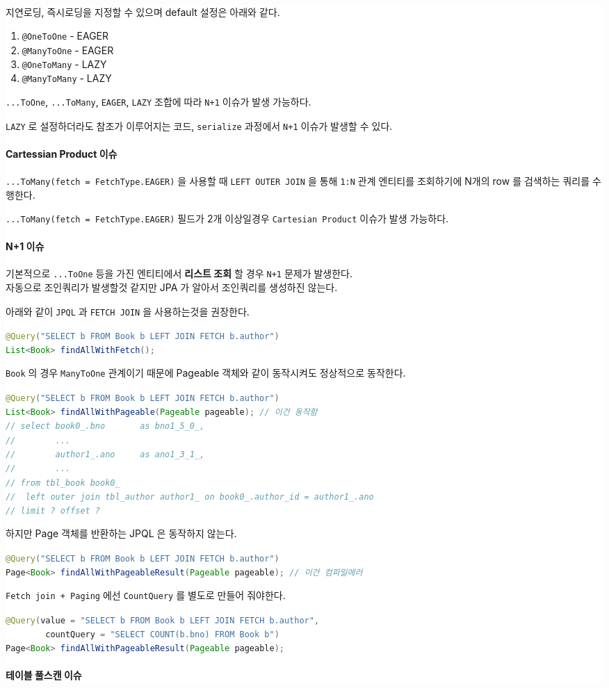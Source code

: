 지연로딩, 즉시로딩을 지정할 수 있으며 default 설정은 아래와 같다.  

1. `@OneToOne` - EAGER
2. `@ManyToOne` - EAGER
3. `@OneToMany` - LAZY
4. `@ManyToMany` - LAZY

`...ToOne`, `...ToMany`, `EAGER`, `LAZY` 조합에 따라 `N+1` 이슈가 발생 가능하다.  

`LAZY` 로 설정하더라도 참조가 이루어지는 코드, `serialize` 과정에서 `N+1` 이슈가 발생할 수 있다.  

#### Cartessian Product 이슈

`...ToMany(fetch = FetchType.EAGER)` 을 사용할 때 `LEFT OUTER JOIN` 을 통해 `1:N` 관계 엔티티를 조회하기에 N개의 row 를 검색하는 쿼리를 수행한다.  

`...ToMany(fetch = FetchType.EAGER)` 필드가 2개 이상일경우 `Cartesian Product` 이슈가 발생 가능하다.  

#### N+1 이슈

기본적으로 `...ToOne` 등을 가진 엔티티에서 **리스트 조회** 할 경우 `N+1` 문제가 발생한다.  
자동으로 조인쿼리가 발생할것 같지만 JPA 가 알아서 조인쿼리를 생성하진 않는다.  

아래와 같이 `JPQL` 과 `FETCH JOIN` 을 사용하는것을 권장한다.  

```java
@Query("SELECT b FROM Book b LEFT JOIN FETCH b.author")
List<Book> findAllWithFetch();
```

`Book` 의 경우 `ManyToOne` 관계이기 때문에 Pageable 객체와 같이 동작시켜도 정상적으로 동작한다.  

```java
@Query("SELECT b FROM Book b LEFT JOIN FETCH b.author")
List<Book> findAllWithPageable(Pageable pageable); // 이건 동작함
// select book0_.bno       as bno1_5_0_,
//        ...
//        author1_.ano     as ano1_3_1_,
//        ...
// from tbl_book book0_
//  left outer join tbl_author author1_ on book0_.author_id = author1_.ano
// limit ? offset ?
```

하지만 Page 객체를 반환하는 JPQL 은 동작하지 않는다.  

```java
@Query("SELECT b FROM Book b LEFT JOIN FETCH b.author")
Page<Book> findAllWithPageableResult(Pageable pageable); // 이건 컴파일에러
```

`Fetch join + Paging` 에선 `CountQuery` 를 별도로 만들어 줘야한다.

```java
@Query(value = "SELECT b FROM Book b LEFT JOIN FETCH b.author",
        countQuery = "SELECT COUNT(b.bno) FROM Book b")
Page<Book> findAllWithPageableResult(Pageable pageable);
```

#### 테이블 풀스캔 이슈
